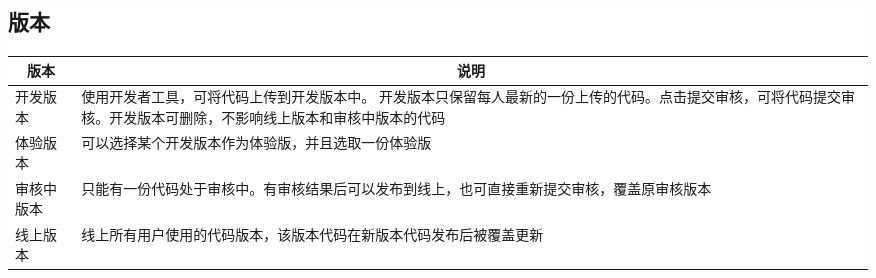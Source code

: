 ## 版本

| 版本       | 说明                                                         |
| ---------- | ------------------------------------------------------------ |
| 开发版本   | 使用开发者工具，可将代码上传到开发版本中。 开发版本只保留每人最新的一份上传的代码。点击提交审核，可将代码提交审核。开发版本可删除，不影响线上版本和审核中版本的代码 |
| 体验版本   | 可以选择某个开发版本作为体验版，并且选取一份体验版           |
| 审核中版本 | 只能有一份代码处于审核中。有审核结果后可以发布到线上，也可直接重新提交审核，覆盖原审核版本 |
| 线上版本   | 线上所有用户使用的代码版本，该版本代码在新版本代码发布后被覆盖更新 |

